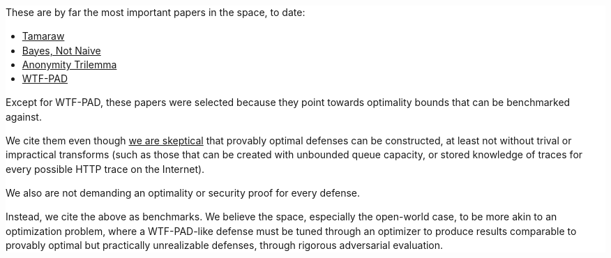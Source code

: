These are by far the most important papers in the space, to date:

 - [Tamaraw](https://www.cypherpunks.ca/~iang/pubs/webfingerprint-ccs14.pdf)
 - [Bayes, Not Naive](https://www.petsymposium.org/2017/papers/issue4/paper50-2017-4-source.pdf)
 - [Anonymity Trilemma](https://eprint.iacr.org/2017/954.pdf)
 - [WTF-PAD](http://arxiv.org/pdf/1512.00524)

Except for WTF-PAD, these papers were selected because they point towards
optimality bounds that can be benchmarked against.

We cite them even though [we are
skeptical](#13-computation-model-intuitions) that provably
optimal defenses can be constructed, at least not without trival or
impractical transforms (such as those that can be created with unbounded queue
capacity, or stored knowledge of traces for every possible HTTP trace
on the Internet).

We also are not demanding an optimality or security proof for every defense.

Instead, we cite the above as benchmarks. We believe the space, especially the
open-world case, to be more akin to an optimization problem, where a
WTF-PAD-like defense must be tuned through an optimizer to produce results
comparable to provably optimal but practically unrealizable defenses, through
rigorous adversarial evaluation.
